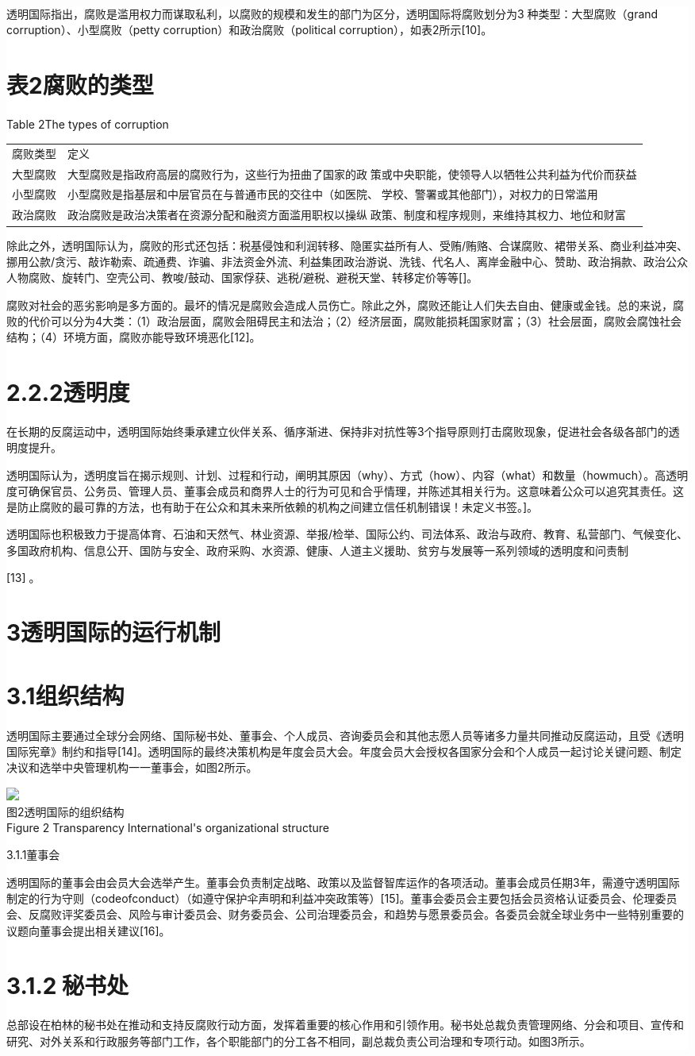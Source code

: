 透明国际指出，腐败是滥用权力而谋取私利，以腐败的规模和发生的部门为区分，透明国际将腐败划分为3 种类型：大型腐败（grand corruption）、小型腐败（petty corruption）和政治腐败（political corruption），如表2所示[10]。

# 表2腐败的类型

Table 2The types of corruption   

<html><body><table><tr><td>腐败类型</td><td>定义</td></tr><tr><td>大型腐败</td><td>大型腐败是指政府高层的腐败行为，这些行为扭曲了国家的政 策或中央职能，使领导人以牺牲公共利益为代价而获益</td></tr><tr><td>小型腐败</td><td>小型腐败是指基层和中层官员在与普通市民的交往中（如医院、 学校、警署或其他部门），对权力的日常滥用</td></tr><tr><td>政治腐败</td><td>政治腐败是政治决策者在资源分配和融资方面滥用职权以操纵 政策、制度和程序规则，来维持其权力、地位和财富</td></tr></table></body></html>

除此之外，透明国际认为，腐败的形式还包括：税基侵蚀和利润转移、隐匿实益所有人、受贿/贿赂、合谋腐败、裙带关系、商业利益冲突、挪用公款/贪污、敲诈勒索、疏通费、诈骗、非法资金外流、利益集团政治游说、洗钱、代名人、离岸金融中心、赞助、政治捐款、政治公众人物腐败、旋转门、空壳公司、教唆/鼓动、国家俘获、逃税/避税、避税天堂、转移定价等等[]。

腐败对社会的恶劣影响是多方面的。最坏的情况是腐败会造成人员伤亡。除此之外，腐败还能让人们失去自由、健康或金钱。总的来说，腐败的代价可以分为4大类：（1）政治层面，腐败会阻碍民主和法治；（2）经济层面，腐败能损耗国家财富；（3）社会层面，腐败会腐蚀社会结构；（4）环境方面，腐败亦能导致环境恶化[12]。

# 2.2.2透明度

在长期的反腐运动中，透明国际始终秉承建立伙伴关系、循序渐进、保持非对抗性等3个指导原则打击腐败现象，促进社会各级各部门的透明度提升。

透明国际认为，透明度旨在揭示规则、计划、过程和行动，阐明其原因（why）、方式（how）、内容（what）和数量（howmuch）。高透明度可确保官员、公务员、管理人员、董事会成员和商界人士的行为可见和合乎情理，并陈述其相关行为。这意味着公众可以追究其责任。这是防止腐败的最可靠的方法，也有助于在公众和其未来所依赖的机构之间建立信任机制错误！未定义书签。]。

透明国际也积极致力于提高体育、石油和天然气、林业资源、举报/检举、国际公约、司法体系、政治与政府、教育、私营部门、气候变化、多国政府机构、信息公开、国防与安全、政府采购、水资源、健康、人道主义援助、贫穷与发展等一系列领域的透明度和问责制

[13] 。

# 3透明国际的运行机制

# 3.1组织结构

透明国际主要通过全球分会网络、国际秘书处、董事会、个人成员、咨询委员会和其他志愿人员等诸多力量共同推动反腐运动，且受《透明国际宪章》制约和指导[14]。透明国际的最终决策机构是年度会员大会。年度会员大会授权各国家分会和个人成员一起讨论关键问题、制定决议和选举中央管理机构一一董事会，如图2所示。

![](images/0f6659ccb175d3cade4839f7de302c87aad38b705fa01bc3652430056c55acf6.jpg)  
图2透明国际的组织结构  
Figure 2 Transparency International's organizational structure

3.1.1董事会

透明国际的董事会由会员大会选举产生。董事会负责制定战略、政策以及监督智库运作的各项活动。董事会成员任期3年，需遵守透明国际制定的行为守则（codeofconduct）（如遵守保护伞声明和利益冲突政策等）[15]。董事会委员会主要包括会员资格认证委员会、伦理委员会、反腐败评奖委员会、风险与审计委员会、财务委员会、公司治理委员会，和趋势与愿景委员会。各委员会就全球业务中一些特别重要的议题向董事会提出相关建议[16]。

# 3.1.2 秘书处

总部设在柏林的秘书处在推动和支持反腐败行动方面，发挥着重要的核心作用和引领作用。秘书处总裁负责管理网络、分会和项目、宣传和研究、对外关系和行政服务等部门工作，各个职能部门的分工各不相同，副总裁负责公司治理和专项行动。如图3所示。
